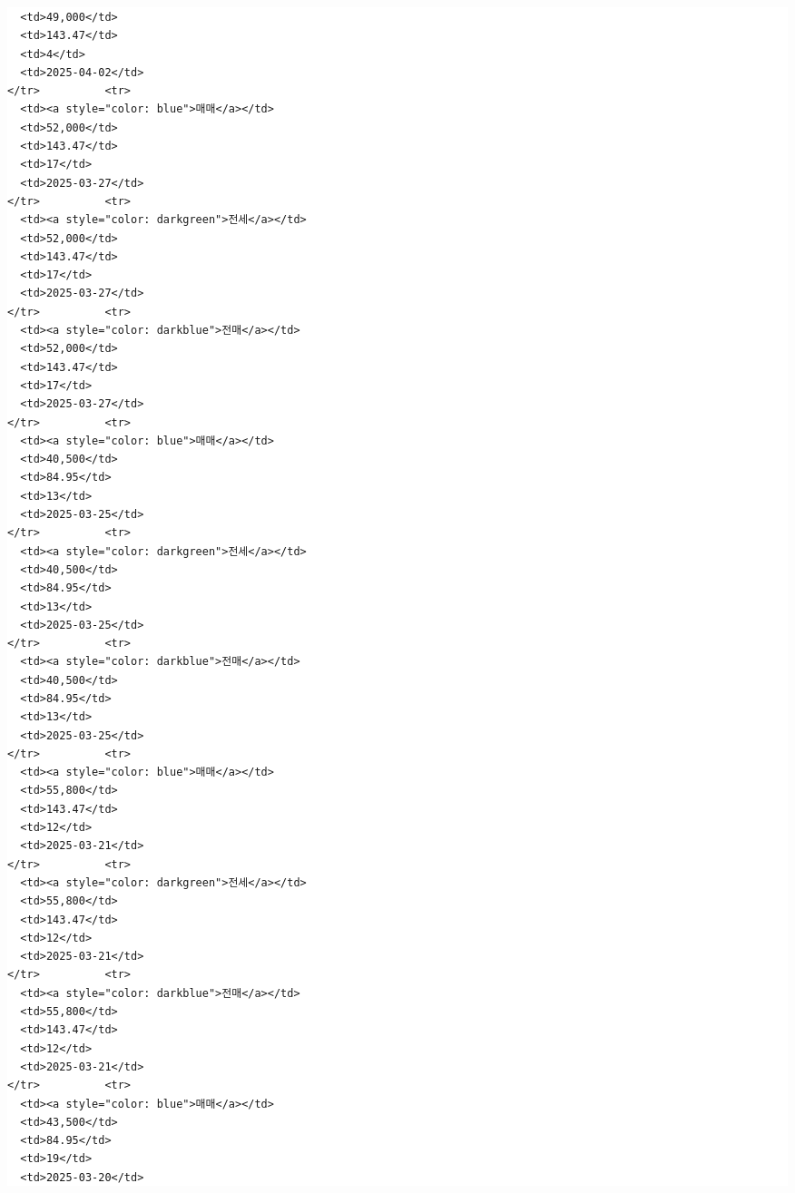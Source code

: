       <td>49,000</td>
      <td>143.47</td>
      <td>4</td>
      <td>2025-04-02</td>
    </tr>          <tr>
      <td><a style="color: blue">매매</a></td>
      <td>52,000</td>
      <td>143.47</td>
      <td>17</td>
      <td>2025-03-27</td>
    </tr>          <tr>
      <td><a style="color: darkgreen">전세</a></td>
      <td>52,000</td>
      <td>143.47</td>
      <td>17</td>
      <td>2025-03-27</td>
    </tr>          <tr>
      <td><a style="color: darkblue">전매</a></td>
      <td>52,000</td>
      <td>143.47</td>
      <td>17</td>
      <td>2025-03-27</td>
    </tr>          <tr>
      <td><a style="color: blue">매매</a></td>
      <td>40,500</td>
      <td>84.95</td>
      <td>13</td>
      <td>2025-03-25</td>
    </tr>          <tr>
      <td><a style="color: darkgreen">전세</a></td>
      <td>40,500</td>
      <td>84.95</td>
      <td>13</td>
      <td>2025-03-25</td>
    </tr>          <tr>
      <td><a style="color: darkblue">전매</a></td>
      <td>40,500</td>
      <td>84.95</td>
      <td>13</td>
      <td>2025-03-25</td>
    </tr>          <tr>
      <td><a style="color: blue">매매</a></td>
      <td>55,800</td>
      <td>143.47</td>
      <td>12</td>
      <td>2025-03-21</td>
    </tr>          <tr>
      <td><a style="color: darkgreen">전세</a></td>
      <td>55,800</td>
      <td>143.47</td>
      <td>12</td>
      <td>2025-03-21</td>
    </tr>          <tr>
      <td><a style="color: darkblue">전매</a></td>
      <td>55,800</td>
      <td>143.47</td>
      <td>12</td>
      <td>2025-03-21</td>
    </tr>          <tr>
      <td><a style="color: blue">매매</a></td>
      <td>43,500</td>
      <td>84.95</td>
      <td>19</td>
      <td>2025-03-20</td>